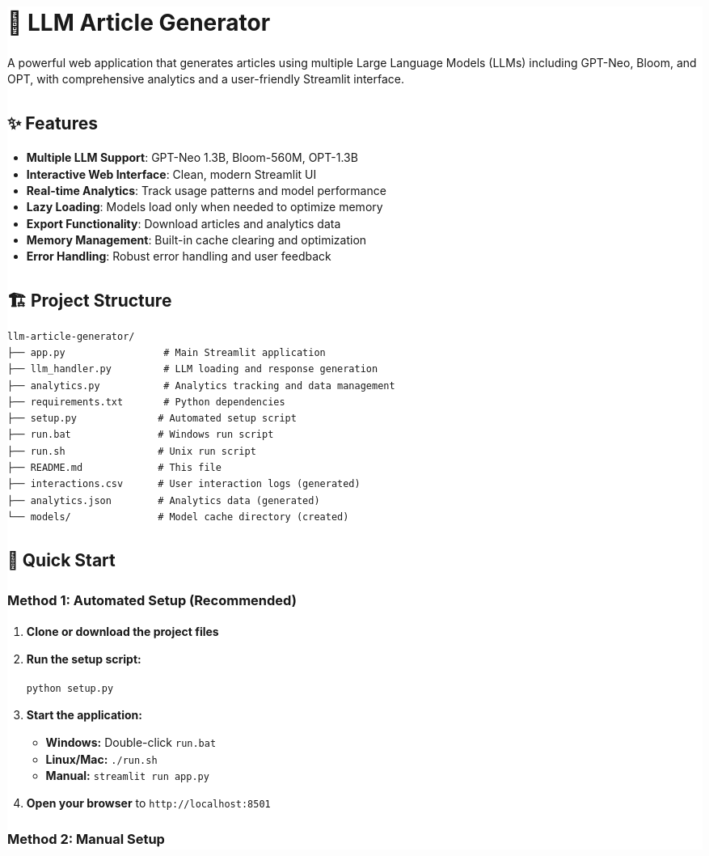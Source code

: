 # 🤖 LLM Article Generator

A powerful web application that generates articles using multiple Large Language Models (LLMs) including GPT-Neo, Bloom, and OPT, with comprehensive analytics and a user-friendly Streamlit interface.

## ✨ Features

- **Multiple LLM Support**: GPT-Neo 1.3B, Bloom-560M, OPT-1.3B
- **Interactive Web Interface**: Clean, modern Streamlit UI
- **Real-time Analytics**: Track usage patterns and model performance
- **Lazy Loading**: Models load only when needed to optimize memory
- **Export Functionality**: Download articles and analytics data
- **Memory Management**: Built-in cache clearing and optimization
- **Error Handling**: Robust error handling and user feedback

## 🏗️ Project Structure

```
llm-article-generator/
├── app.py                 # Main Streamlit application
├── llm_handler.py         # LLM loading and response generation
├── analytics.py           # Analytics tracking and data management
├── requirements.txt       # Python dependencies
├── setup.py              # Automated setup script
├── run.bat               # Windows run script
├── run.sh                # Unix run script
├── README.md             # This file
├── interactions.csv      # User interaction logs (generated)
├── analytics.json        # Analytics data (generated)
└── models/               # Model cache directory (created)
```

## 🚀 Quick Start

### Method 1: Automated Setup (Recommended)

1. **Clone or download the project files**

2. **Run the setup script:**
   ```bash
   python setup.py
   ```

3. **Start the application:**
   - **Windows:** Double-click `run.bat`
   - **Linux/Mac:** `./run.sh`
   - **Manual:** `streamlit run app.py`

4. **Open your browser** to `http://localhost:8501`

### Method 2: Manual Setup
